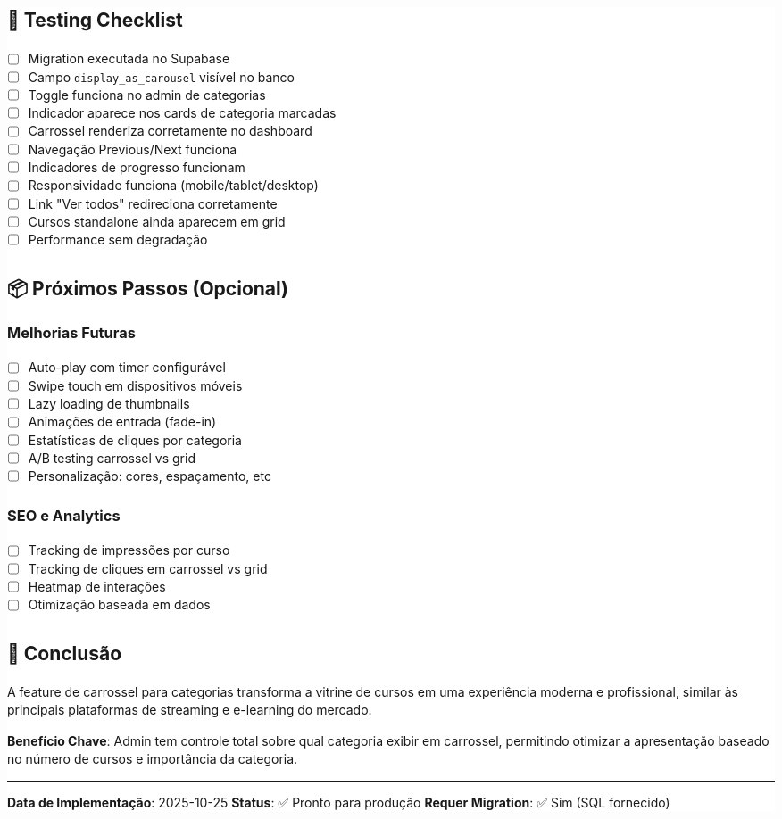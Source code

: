 ## 🧪 Testing Checklist

- [ ] Migration executada no Supabase
- [ ] Campo `display_as_carousel` visível no banco
- [ ] Toggle funciona no admin de categorias
- [ ] Indicador aparece nos cards de categoria marcadas
- [ ] Carrossel renderiza corretamente no dashboard
- [ ] Navegação Previous/Next funciona
- [ ] Indicadores de progresso funcionam
- [ ] Responsividade funciona (mobile/tablet/desktop)
- [ ] Link "Ver todos" redireciona corretamente
- [ ] Cursos standalone ainda aparecem em grid
- [ ] Performance sem degradação

## 📦 Próximos Passos (Opcional)

### Melhorias Futuras
- [ ] Auto-play com timer configurável
- [ ] Swipe touch em dispositivos móveis
- [ ] Lazy loading de thumbnails
- [ ] Animações de entrada (fade-in)
- [ ] Estatísticas de cliques por categoria
- [ ] A/B testing carrossel vs grid
- [ ] Personalização: cores, espaçamento, etc

### SEO e Analytics
- [ ] Tracking de impressões por curso
- [ ] Tracking de cliques em carrossel vs grid
- [ ] Heatmap de interações
- [ ] Otimização baseada em dados

## 🎉 Conclusão

A feature de carrossel para categorias transforma a vitrine de cursos em uma experiência moderna e profissional, similar às principais plataformas de streaming e e-learning do mercado.

**Benefício Chave**: Admin tem controle total sobre qual categoria exibir em carrossel, permitindo otimizar a apresentação baseado no número de cursos e importância da categoria.

---

**Data de Implementação**: 2025-10-25
**Status**: ✅ Pronto para produção
**Requer Migration**: ✅ Sim (SQL fornecido)
